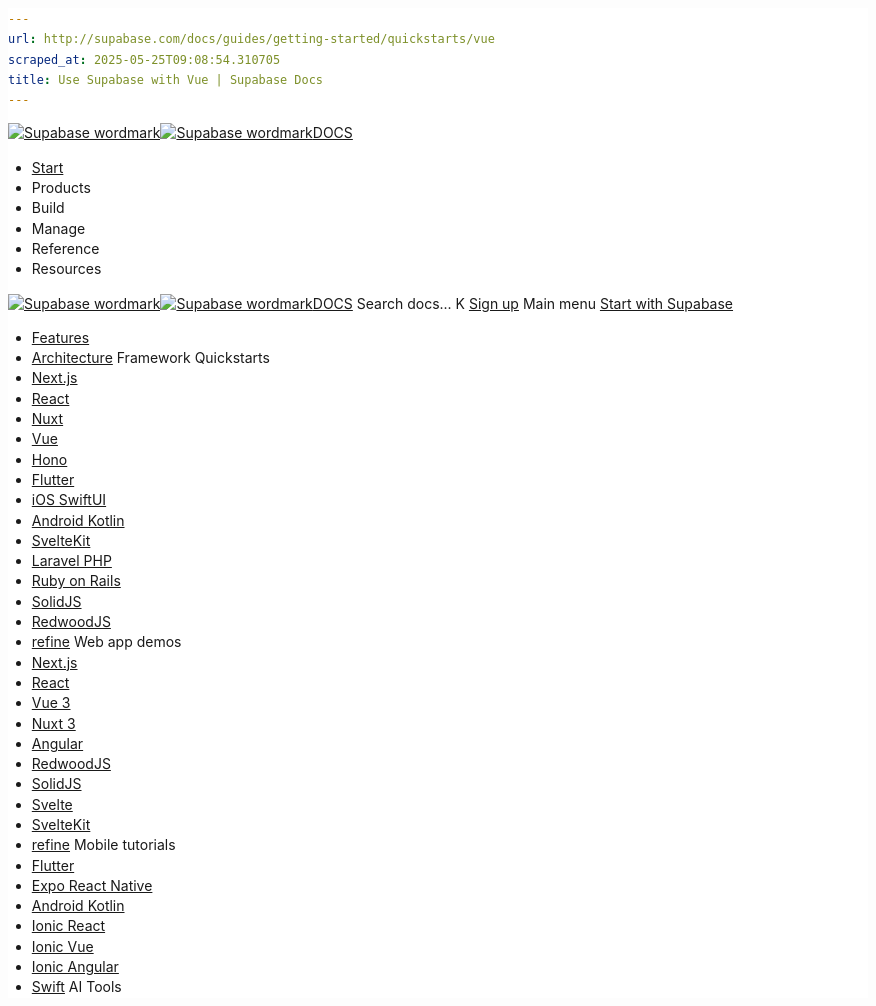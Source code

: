 ```yaml
---
url: http://supabase.com/docs/guides/getting-started/quickstarts/vue
scraped_at: 2025-05-25T09:08:54.310705
title: Use Supabase with Vue | Supabase Docs
---
```


[![Supabase wordmark](https://supabase.com/docs/_next/image?url=%2Fdocs%2Fsupabase-dark.svg&w=256&q=75)![Supabase wordmark](https://supabase.com/docs/_next/image?url=%2Fdocs%2Fsupabase-light.svg&w=256&q=75)DOCS](https://supabase.com/docs)
  * [Start](https://supabase.com/docs/guides/getting-started)
  * Products 
  * Build 
  * Manage 
  * Reference 
  * Resources 


[![Supabase wordmark](https://supabase.com/docs/_next/image?url=%2Fdocs%2Fsupabase-dark.svg&w=256&q=75)![Supabase wordmark](https://supabase.com/docs/_next/image?url=%2Fdocs%2Fsupabase-light.svg&w=256&q=75)DOCS](https://supabase.com/docs)
Search docs...
K
[Sign up](https://supabase.com/dashboard)
Main menu
[Start with Supabase](https://supabase.com/docs/guides/getting-started)
  * [Features](https://supabase.com/docs/guides/getting-started/features)
  * [Architecture](https://supabase.com/docs/guides/getting-started/architecture)
Framework Quickstarts
  * [Next.js](https://supabase.com/docs/guides/getting-started/quickstarts/nextjs)
  * [React](https://supabase.com/docs/guides/getting-started/quickstarts/reactjs)
  * [Nuxt](https://supabase.com/docs/guides/getting-started/quickstarts/nuxtjs)
  * [Vue](https://supabase.com/docs/guides/getting-started/quickstarts/vue)
  * [Hono](https://supabase.com/docs/guides/getting-started/quickstarts/hono)
  * [Flutter](https://supabase.com/docs/guides/getting-started/quickstarts/flutter)
  * [iOS SwiftUI](https://supabase.com/docs/guides/getting-started/quickstarts/ios-swiftui)
  * [Android Kotlin](https://supabase.com/docs/guides/getting-started/quickstarts/kotlin)
  * [SvelteKit](https://supabase.com/docs/guides/getting-started/quickstarts/sveltekit)
  * [Laravel PHP](https://supabase.com/docs/guides/getting-started/quickstarts/laravel)
  * [Ruby on Rails](https://supabase.com/docs/guides/getting-started/quickstarts/ruby-on-rails)
  * [SolidJS](https://supabase.com/docs/guides/getting-started/quickstarts/solidjs)
  * [RedwoodJS](https://supabase.com/docs/guides/getting-started/quickstarts/redwoodjs)
  * [refine](https://supabase.com/docs/guides/getting-started/quickstarts/refine)
Web app demos
  * [Next.js](https://supabase.com/docs/guides/getting-started/tutorials/with-nextjs)
  * [React](https://supabase.com/docs/guides/getting-started/tutorials/with-react)
  * [Vue 3](https://supabase.com/docs/guides/getting-started/tutorials/with-vue-3)
  * [Nuxt 3](https://supabase.com/docs/guides/getting-started/tutorials/with-nuxt-3)
  * [Angular](https://supabase.com/docs/guides/getting-started/tutorials/with-angular)
  * [RedwoodJS](https://supabase.com/docs/guides/getting-started/tutorials/with-redwoodjs)
  * [SolidJS](https://supabase.com/docs/guides/getting-started/tutorials/with-solidjs)
  * [Svelte](https://supabase.com/docs/guides/getting-started/tutorials/with-svelte)
  * [SvelteKit](https://supabase.com/docs/guides/getting-started/tutorials/with-sveltekit)
  * [refine](https://supabase.com/docs/guides/getting-started/tutorials/with-refine)
Mobile tutorials
  * [Flutter](https://supabase.com/docs/guides/getting-started/tutorials/with-flutter)
  * [Expo React Native](https://supabase.com/docs/guides/getting-started/tutorials/with-expo-react-native)
  * [Android Kotlin](https://supabase.com/docs/guides/getting-started/tutorials/with-kotlin)
  * [Ionic React](https://supabase.com/docs/guides/getting-started/tutorials/with-ionic-react)
  * [Ionic Vue](https://supabase.com/docs/guides/getting-started/tutorials/with-ionic-vue)
  * [Ionic Angular](https://supabase.com/docs/guides/getting-started/tutorials/with-ionic-angular)
  * [Swift](https://supabase.com/docs/guides/getting-started/tutorials/with-swift)
AI Tools